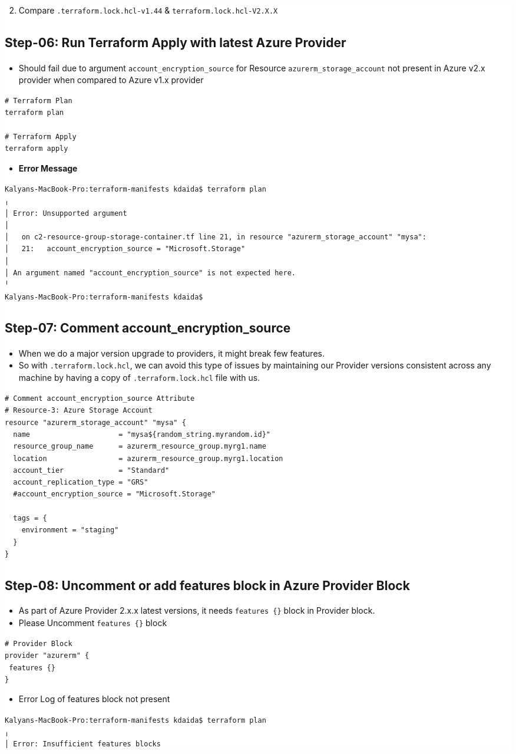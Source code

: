 2. Compare `.terraform.lock.hcl-v1.44` & `terraform.lock.hcl-V2.X.X`

## Step-06: Run Terraform Apply with latest Azure Provider
- Should fail due to argument `account_encryption_source` for Resource `azurerm_storage_account` not present in Azure v2.x provider when compared to Azure v1.x provider
```t
# Terraform Plan
terraform plan

# Terraform Apply
terraform apply
```
- **Error Message**
```log
Kalyans-MacBook-Pro:terraform-manifests kdaida$ terraform plan
╷
│ Error: Unsupported argument
│ 
│   on c2-resource-group-storage-container.tf line 21, in resource "azurerm_storage_account" "mysa":
│   21:   account_encryption_source = "Microsoft.Storage"
│ 
│ An argument named "account_encryption_source" is not expected here.
╵
Kalyans-MacBook-Pro:terraform-manifests kdaida$ 
```

## Step-07: Comment account_encryption_source
- When we do a major version upgrade to providers, it might break few features. 
- So with `.terraform.lock.hcl`, we can avoid this type of issues by maintaining our Provider versions consistent across any machine by having a copy of `.terraform.lock.hcl` file with us. 
```t
# Comment account_encryption_source Attribute
# Resource-3: Azure Storage Account 
resource "azurerm_storage_account" "mysa" {
  name                     = "mysa${random_string.myrandom.id}"
  resource_group_name      = azurerm_resource_group.myrg1.name
  location                 = azurerm_resource_group.myrg1.location
  account_tier             = "Standard"
  account_replication_type = "GRS"
  #account_encryption_source = "Microsoft.Storage"

  tags = {
    environment = "staging"
  }
}
```

## Step-08: Uncomment or add features block in Azure Provider Block
- As part of Azure Provider 2.x.x latest versions, it needs `features {}` block in Provider block. 
- Please Uncomment `features {}` block
```t
# Provider Block
provider "azurerm" {
 features {}          
}
```
- Error Log of features block not present 
```log
Kalyans-MacBook-Pro:terraform-manifests kdaida$ terraform plan
╷
│ Error: Insufficient features blocks
```